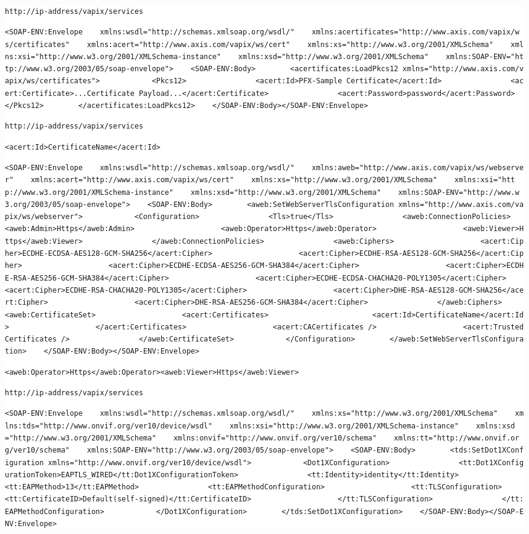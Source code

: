 ```
http://ip-address/vapix/services
```

```
<SOAP-ENV:Envelope    xmlns:wsdl="http://schemas.xmlsoap.org/wsdl/"    xmlns:acertificates="http://www.axis.com/vapix/ws/certificates"    xmlns:acert="http://www.axis.com/vapix/ws/cert"    xmlns:xs="http://www.w3.org/2001/XMLSchema"    xmlns:xsi="http://www.w3.org/2001/XMLSchema-instance"    xmlns:xsd="http://www.w3.org/2001/XMLSchema"    xmlns:SOAP-ENV="http://www.w3.org/2003/05/soap-envelope">    <SOAP-ENV:Body>        <acertificates:LoadPkcs12 xmlns="http://www.axis.com/vapix/ws/certificates">            <Pkcs12>                <acert:Id>PFX-Sample Certificate</acert:Id>                <acert:Certificate>...Certificate Payload...</acert:Certificate>                <acert:Password>password</acert:Password>            </Pkcs12>        </acertificates:LoadPkcs12>    </SOAP-ENV:Body></SOAP-ENV:Envelope>
```

```
http://ip-address/vapix/services
```

```
<acert:Id>CertificateName</acert:Id>
```

```
<SOAP-ENV:Envelope    xmlns:wsdl="http://schemas.xmlsoap.org/wsdl/"    xmlns:aweb="http://www.axis.com/vapix/ws/webserver"    xmlns:acert="http://www.axis.com/vapix/ws/cert"    xmlns:xs="http://www.w3.org/2001/XMLSchema"    xmlns:xsi="http://www.w3.org/2001/XMLSchema-instance"    xmlns:xsd="http://www.w3.org/2001/XMLSchema"    xmlns:SOAP-ENV="http://www.w3.org/2003/05/soap-envelope">    <SOAP-ENV:Body>        <aweb:SetWebServerTlsConfiguration xmlns="http://www.axis.com/vapix/ws/webserver">            <Configuration>                <Tls>true</Tls>                <aweb:ConnectionPolicies>                    <aweb:Admin>Https</aweb:Admin>                    <aweb:Operator>Https</aweb:Operator>                    <aweb:Viewer>Https</aweb:Viewer>                </aweb:ConnectionPolicies>                <aweb:Ciphers>                    <acert:Cipher>ECDHE-ECDSA-AES128-GCM-SHA256</acert:Cipher>                    <acert:Cipher>ECDHE-RSA-AES128-GCM-SHA256</acert:Cipher>                    <acert:Cipher>ECDHE-ECDSA-AES256-GCM-SHA384</acert:Cipher>                    <acert:Cipher>ECDHE-RSA-AES256-GCM-SHA384</acert:Cipher>                    <acert:Cipher>ECDHE-ECDSA-CHACHA20-POLY1305</acert:Cipher>                    <acert:Cipher>ECDHE-RSA-CHACHA20-POLY1305</acert:Cipher>                    <acert:Cipher>DHE-RSA-AES128-GCM-SHA256</acert:Cipher>                    <acert:Cipher>DHE-RSA-AES256-GCM-SHA384</acert:Cipher>                </aweb:Ciphers>                <aweb:CertificateSet>                    <acert:Certificates>                        <acert:Id>CertificateName</acert:Id>                    </acert:Certificates>                    <acert:CACertificates />                    <acert:TrustedCertificates />                </aweb:CertificateSet>            </Configuration>        </aweb:SetWebServerTlsConfiguration>    </SOAP-ENV:Body></SOAP-ENV:Envelope>
```

```
<aweb:Operator>Https</aweb:Operator><aweb:Viewer>Https</aweb:Viewer>
```

```
http://ip-address/vapix/services
```

```
<SOAP-ENV:Envelope    xmlns:wsdl="http://schemas.xmlsoap.org/wsdl/"    xmlns:xs="http://www.w3.org/2001/XMLSchema"    xmlns:tds="http://www.onvif.org/ver10/device/wsdl"    xmlns:xsi="http://www.w3.org/2001/XMLSchema-instance"    xmlns:xsd="http://www.w3.org/2001/XMLSchema"    xmlns:onvif="http://www.onvif.org/ver10/schema"    xmlns:tt="http://www.onvif.org/ver10/schema"    xmlns:SOAP-ENV="http://www.w3.org/2003/05/soap-envelope">    <SOAP-ENV:Body>        <tds:SetDot1XConfiguration xmlns="http://www.onvif.org/ver10/device/wsdl">            <Dot1XConfiguration>                <tt:Dot1XConfigurationToken>EAPTLS_WIRED</tt:Dot1XConfigurationToken>                <tt:Identity>identity</tt:Identity>                <tt:EAPMethod>13</tt:EAPMethod>                <tt:EAPMethodConfiguration>                    <tt:TLSConfiguration>                        <tt:CertificateID>Default(self-signed)</tt:CertificateID>                    </tt:TLSConfiguration>                </tt:EAPMethodConfiguration>            </Dot1XConfiguration>        </tds:SetDot1XConfiguration>    </SOAP-ENV:Body></SOAP-ENV:Envelope>
```

